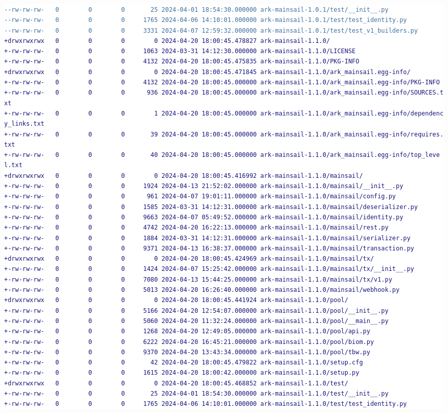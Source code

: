 ```diff
--rw-rw-rw-   0        0        0       25 2024-04-01 18:54:30.000000 ark-mainsail-1.0.1/test/__init__.py
--rw-rw-rw-   0        0        0     1765 2024-04-06 14:10:01.000000 ark-mainsail-1.0.1/test/test_identity.py
--rw-rw-rw-   0        0        0     3331 2024-04-07 12:59:32.000000 ark-mainsail-1.0.1/test/test_v1_builders.py
+drwxrwxrwx   0        0        0        0 2024-04-20 18:00:45.478827 ark-mainsail-1.1.0/
+-rw-rw-rw-   0        0        0     1063 2024-03-31 14:12:30.000000 ark-mainsail-1.1.0/LICENSE
+-rw-rw-rw-   0        0        0     4132 2024-04-20 18:00:45.475835 ark-mainsail-1.1.0/PKG-INFO
+drwxrwxrwx   0        0        0        0 2024-04-20 18:00:45.471845 ark-mainsail-1.1.0/ark_mainsail.egg-info/
+-rw-rw-rw-   0        0        0     4132 2024-04-20 18:00:45.000000 ark-mainsail-1.1.0/ark_mainsail.egg-info/PKG-INFO
+-rw-rw-rw-   0        0        0      936 2024-04-20 18:00:45.000000 ark-mainsail-1.1.0/ark_mainsail.egg-info/SOURCES.txt
+-rw-rw-rw-   0        0        0        1 2024-04-20 18:00:45.000000 ark-mainsail-1.1.0/ark_mainsail.egg-info/dependency_links.txt
+-rw-rw-rw-   0        0        0       39 2024-04-20 18:00:45.000000 ark-mainsail-1.1.0/ark_mainsail.egg-info/requires.txt
+-rw-rw-rw-   0        0        0       40 2024-04-20 18:00:45.000000 ark-mainsail-1.1.0/ark_mainsail.egg-info/top_level.txt
+drwxrwxrwx   0        0        0        0 2024-04-20 18:00:45.416992 ark-mainsail-1.1.0/mainsail/
+-rw-rw-rw-   0        0        0     1924 2024-04-13 21:52:02.000000 ark-mainsail-1.1.0/mainsail/__init__.py
+-rw-rw-rw-   0        0        0      961 2024-04-07 19:01:11.000000 ark-mainsail-1.1.0/mainsail/config.py
+-rw-rw-rw-   0        0        0     1585 2024-03-31 14:12:31.000000 ark-mainsail-1.1.0/mainsail/deserializer.py
+-rw-rw-rw-   0        0        0     9663 2024-04-07 05:49:52.000000 ark-mainsail-1.1.0/mainsail/identity.py
+-rw-rw-rw-   0        0        0     4742 2024-04-20 16:22:13.000000 ark-mainsail-1.1.0/mainsail/rest.py
+-rw-rw-rw-   0        0        0     1884 2024-03-31 14:12:31.000000 ark-mainsail-1.1.0/mainsail/serializer.py
+-rw-rw-rw-   0        0        0     9371 2024-04-13 16:38:37.000000 ark-mainsail-1.1.0/mainsail/transaction.py
+drwxrwxrwx   0        0        0        0 2024-04-20 18:00:45.424969 ark-mainsail-1.1.0/mainsail/tx/
+-rw-rw-rw-   0        0        0     1424 2024-04-07 15:25:42.000000 ark-mainsail-1.1.0/mainsail/tx/__init__.py
+-rw-rw-rw-   0        0        0     7080 2024-04-13 15:44:25.000000 ark-mainsail-1.1.0/mainsail/tx/v1.py
+-rw-rw-rw-   0        0        0     5013 2024-04-20 16:26:40.000000 ark-mainsail-1.1.0/mainsail/webhook.py
+drwxrwxrwx   0        0        0        0 2024-04-20 18:00:45.441924 ark-mainsail-1.1.0/pool/
+-rw-rw-rw-   0        0        0     5166 2024-04-20 12:54:07.000000 ark-mainsail-1.1.0/pool/__init__.py
+-rw-rw-rw-   0        0        0     5060 2024-04-20 11:32:24.000000 ark-mainsail-1.1.0/pool/__main__.py
+-rw-rw-rw-   0        0        0     1268 2024-04-20 12:49:05.000000 ark-mainsail-1.1.0/pool/api.py
+-rw-rw-rw-   0        0        0     6222 2024-04-20 16:45:21.000000 ark-mainsail-1.1.0/pool/biom.py
+-rw-rw-rw-   0        0        0     9370 2024-04-20 13:43:34.000000 ark-mainsail-1.1.0/pool/tbw.py
+-rw-rw-rw-   0        0        0       42 2024-04-20 18:00:45.479822 ark-mainsail-1.1.0/setup.cfg
+-rw-rw-rw-   0        0        0     1615 2024-04-20 18:00:42.000000 ark-mainsail-1.1.0/setup.py
+drwxrwxrwx   0        0        0        0 2024-04-20 18:00:45.468852 ark-mainsail-1.1.0/test/
+-rw-rw-rw-   0        0        0       25 2024-04-01 18:54:30.000000 ark-mainsail-1.1.0/test/__init__.py
+-rw-rw-rw-   0        0        0     1765 2024-04-06 14:10:01.000000 ark-mainsail-1.1.0/test/test_identity.py
```
